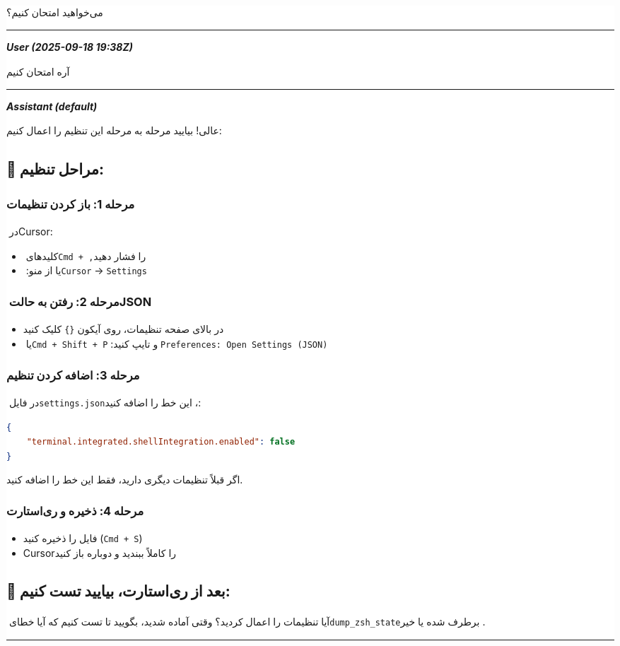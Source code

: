 می‌خواهید امتحان کنیم؟

---

_**User (2025-09-18 19:38Z)**_

آره امتحان کنیم

---

_**Assistant (default)**_

عالی! بیایید مرحله به مرحله این تنظیم را اعمال کنیم:

## 🔧 مراحل تنظیم:

### مرحله 1: باز کردن تنظیمات
در ‏Cursor‏:
- کلیدهای ‏`Cmd + ,`‏ را فشار دهید
- یا از منو: ‏`Cursor` → `Settings`‏

### مرحله 2: رفتن به حالت ‏JSON‏
- در بالای صفحه تنظیمات، روی آیکون ‏`{}`‏ کلیک کنید
- یا ‏`Cmd + Shift + P`‏ و تایپ کنید: ‏`Preferences: Open Settings (JSON)`‏

### مرحله 3: اضافه کردن تنظیم
در فایل ‏`settings.json`‏، این خط را اضافه کنید:

```json
{
    "terminal.integrated.shellIntegration.enabled": false
}
```

اگر قبلاً تنظیمات دیگری دارید، فقط این خط را اضافه کنید.

### مرحله 4: ذخیره و ری‌استارت
- فایل را ذخیره کنید (‏`Cmd + S`‏)
- ‏Cursor‏ را کاملاً ببندید و دوباره باز کنید

## 🧪 بعد از ری‌استارت، بیایید تست کنیم:

آیا تنظیمات را اعمال کردید؟ وقتی آماده شدید، بگویید تا تست کنیم که آیا خطای ‏`dump_zsh_state`‏ برطرف شده یا خیر.

---

